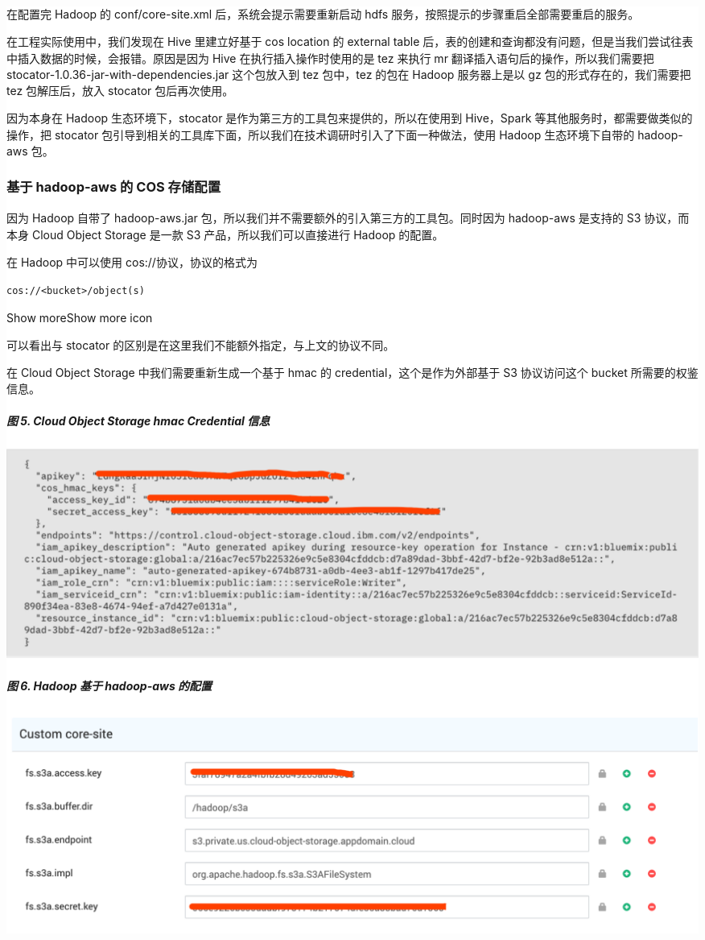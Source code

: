 在配置完 Hadoop 的 conf/core-site.xml 后，系统会提示需要重新启动 hdfs 服务，按照提示的步骤重启全部需要重启的服务。

在工程实际使用中，我们发现在 Hive 里建立好基于 cos location 的 external table 后，表的创建和查询都没有问题，但是当我们尝试往表中插入数据的时候，会报错。原因是因为 Hive 在执行插入操作时使用的是 tez 来执行 mr 翻译插入语句后的操作，所以我们需要把 stocator-1.0.36-jar-with-dependencies.jar 这个包放入到 tez 包中，tez 的包在 Hadoop 服务器上是以 gz 包的形式存在的，我们需要把 tez 包解压后，放入 stocator 包后再次使用。

因为本身在 Hadoop 生态环境下，stocator 是作为第三方的工具包来提供的，所以在使用到 Hive，Spark 等其他服务时，都需要做类似的操作，把 stocator 包引导到相关的工具库下面，所以我们在技术调研时引入了下面一种做法，使用 Hadoop 生态环境下自带的 hadoop-aws 包。

### 基于 hadoop-aws 的 COS 存储配置

因为 Hadoop 自带了 hadoop-aws.jar 包，所以我们并不需要额外的引入第三方的工具包。同时因为 hadoop-aws 是支持的 S3 协议，而本身 Cloud Object Storage 是一款 S3 产品，所以我们可以直接进行 Hadoop 的配置。

在 Hadoop 中可以使用 cos://协议，协议的格式为

```
cos://<bucket>/object(s)

```

Show moreShow more icon

可以看出与 stocator 的区别是在这里我们不能额外指定，与上文的协议不同。

在 Cloud Object Storage 中我们需要重新生成一个基于 hmac 的 credential，这个是作为外部基于 S3 协议访问这个 bucket 所需要的权鉴信息。

##### 图 5\. Cloud Object Storage hmac Credential 信息

![Cloud Object Storage hmac Credential信息](../ibm_articles_img/ba-lo-hadoop-cloud-object-storage_images_images5.png)

##### 图 6\. Hadoop 基于 hadoop-aws 的配置

![Hadoop基于hadoop-aws的配置](../ibm_articles_img/ba-lo-hadoop-cloud-object-storage_images_images6.png)
